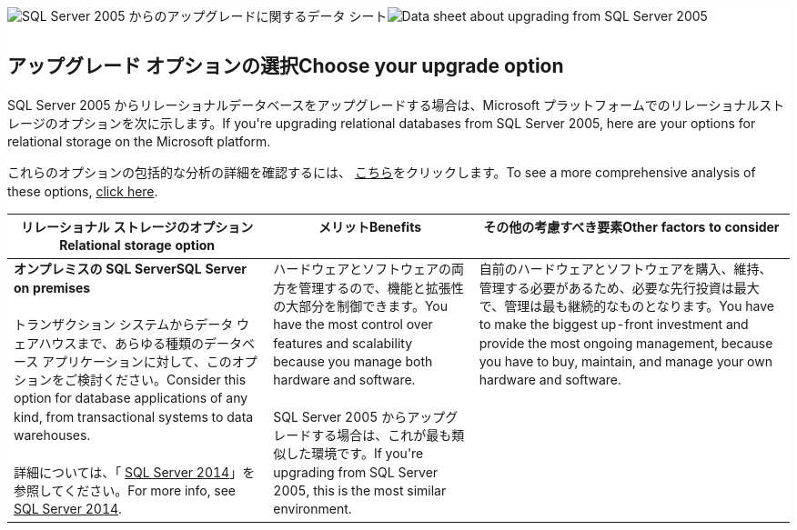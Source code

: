  <span data-ttu-id="70366-111">![SQL Server 2005 からのアップグレードに関するデータ シート](../../../2014/sql-server/install/media/sqlserver2005eos.png "SQL Server 2005 からのアップグレードに関するデータ シート")</span><span class="sxs-lookup"><span data-stu-id="70366-111">![Data sheet about upgrading from SQL Server 2005](../../../2014/sql-server/install/media/sqlserver2005eos.png "Data sheet about upgrading from SQL Server 2005")</span></span>  
  
## <a name="choose-your-upgrade-option"></a><span data-ttu-id="70366-112">アップグレード オプションの選択</span><span class="sxs-lookup"><span data-stu-id="70366-112">Choose your upgrade option</span></span>  
 <span data-ttu-id="70366-113">SQL Server 2005 からリレーショナルデータベースをアップグレードする場合は、Microsoft プラットフォームでのリレーショナルストレージのオプションを次に示します。</span><span class="sxs-lookup"><span data-stu-id="70366-113">If you're upgrading relational databases from SQL Server 2005, here are your options for relational storage on the Microsoft platform.</span></span>  
  
 <span data-ttu-id="70366-114">これらのオプションの包括的な分析の詳細を確認するには、 [こちら](https://sql05upgrade.azurewebsites.net/)をクリックします。</span><span class="sxs-lookup"><span data-stu-id="70366-114">To see a more comprehensive analysis of these options, [click here](https://sql05upgrade.azurewebsites.net/).</span></span>  
  
|<span data-ttu-id="70366-115">リレーショナル ストレージのオプション</span><span class="sxs-lookup"><span data-stu-id="70366-115">Relational storage option</span></span>|<span data-ttu-id="70366-116">メリット</span><span class="sxs-lookup"><span data-stu-id="70366-116">Benefits</span></span>|<span data-ttu-id="70366-117">その他の考慮すべき要素</span><span class="sxs-lookup"><span data-stu-id="70366-117">Other factors to consider</span></span>|  
|-------------------------------|--------------|-------------------------------|  
|<span data-ttu-id="70366-118">**オンプレミスの SQL Server**</span><span class="sxs-lookup"><span data-stu-id="70366-118">**SQL Server on premises**</span></span><br /><br /> <span data-ttu-id="70366-119">トランザクション システムからデータ ウェアハウスまで、あらゆる種類のデータベース アプリケーションに対して、このオプションをご検討ください。</span><span class="sxs-lookup"><span data-stu-id="70366-119">Consider this option for database applications of any kind, from transactional systems to data warehouses.</span></span><br /><br /> <span data-ttu-id="70366-120">詳細については、「 [SQL Server 2014](https://www.microsoft.com/EN-US/server-cloud/products/sql-server/)」を参照してください。</span><span class="sxs-lookup"><span data-stu-id="70366-120">For more info, see [SQL Server 2014](https://www.microsoft.com/EN-US/server-cloud/products/sql-server/).</span></span>|<span data-ttu-id="70366-121">ハードウェアとソフトウェアの両方を管理するので、機能と拡張性の大部分を制御できます。</span><span class="sxs-lookup"><span data-stu-id="70366-121">You have the most control over features and scalability because you manage both hardware and software.</span></span><br /><br /> <span data-ttu-id="70366-122">SQL Server 2005 からアップグレードする場合は、これが最も類似した環境です。</span><span class="sxs-lookup"><span data-stu-id="70366-122">If you're upgrading from SQL Server 2005, this is the most similar environment.</span></span>|<span data-ttu-id="70366-123">自前のハードウェアとソフトウェアを購入、維持、管理する必要があるため、必要な先行投資は最大で、管理は最も継続的なものとなります。</span><span class="sxs-lookup"><span data-stu-id="70366-123">You have to make the biggest up-front investment and provide the most ongoing management, because you have to buy, maintain, and manage your own hardware and software.</span></span>|  